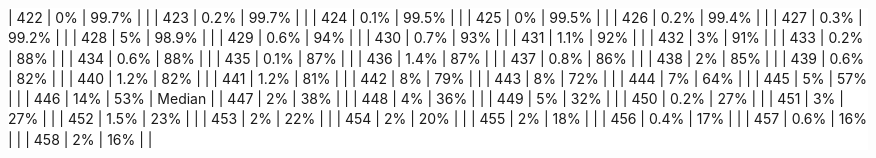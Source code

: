 | 422 | 0% | 99.7% |  |
| 423 | 0.2% | 99.7% |  |
| 424 | 0.1% | 99.5% |  |
| 425 | 0% | 99.5% |  |
| 426 | 0.2% | 99.4% |  |
| 427 | 0.3% | 99.2% |  |
| 428 | 5% | 98.9% |  |
| 429 | 0.6% | 94% |  |
| 430 | 0.7% | 93% |  |
| 431 | 1.1% | 92% |  |
| 432 | 3% | 91% |  |
| 433 | 0.2% | 88% |  |
| 434 | 0.6% | 88% |  |
| 435 | 0.1% | 87% |  |
| 436 | 1.4% | 87% |  |
| 437 | 0.8% | 86% |  |
| 438 | 2% | 85% |  |
| 439 | 0.6% | 82% |  |
| 440 | 1.2% | 82% |  |
| 441 | 1.2% | 81% |  |
| 442 | 8% | 79% |  |
| 443 | 8% | 72% |  |
| 444 | 7% | 64% |  |
| 445 | 5% | 57% |  |
| 446 | 14% | 53% | Median |
| 447 | 2% | 38% |  |
| 448 | 4% | 36% |  |
| 449 | 5% | 32% |  |
| 450 | 0.2% | 27% |  |
| 451 | 3% | 27% |  |
| 452 | 1.5% | 23% |  |
| 453 | 2% | 22% |  |
| 454 | 2% | 20% |  |
| 455 | 2% | 18% |  |
| 456 | 0.4% | 17% |  |
| 457 | 0.6% | 16% |  |
| 458 | 2% | 16% |  |